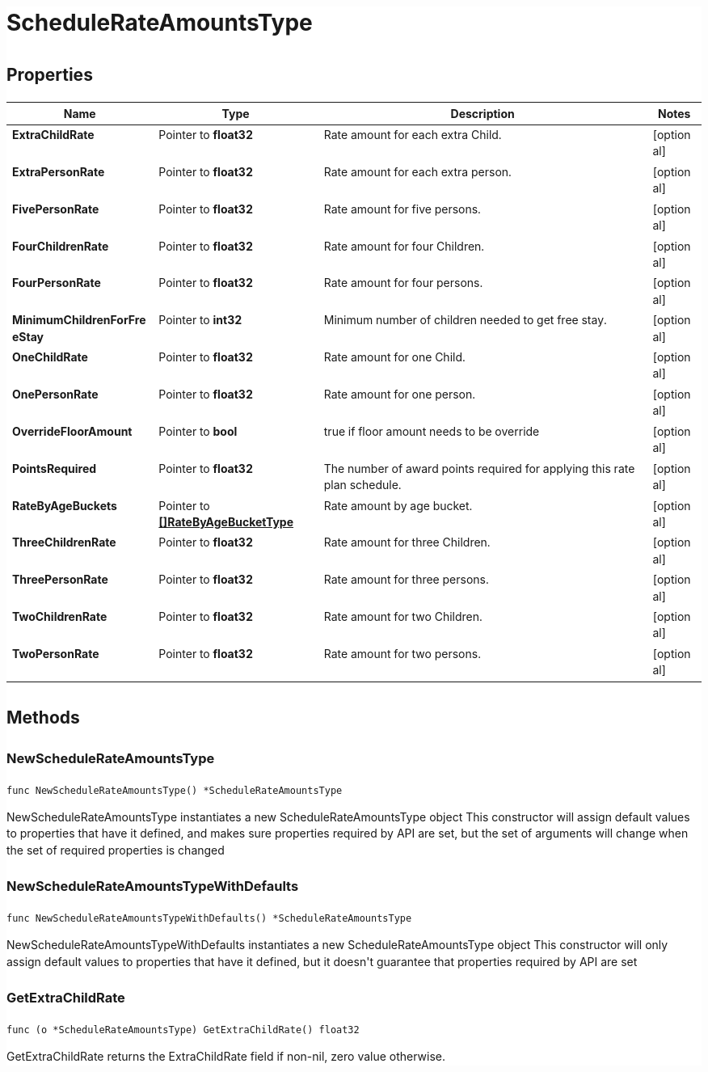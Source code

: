 # ScheduleRateAmountsType

## Properties

Name | Type | Description | Notes
------------ | ------------- | ------------- | -------------
**ExtraChildRate** | Pointer to **float32** | Rate amount for each extra Child. | [optional] 
**ExtraPersonRate** | Pointer to **float32** | Rate amount for each extra person. | [optional] 
**FivePersonRate** | Pointer to **float32** | Rate amount for five persons. | [optional] 
**FourChildrenRate** | Pointer to **float32** | Rate amount for four Children. | [optional] 
**FourPersonRate** | Pointer to **float32** | Rate amount for four persons. | [optional] 
**MinimumChildrenForFreeStay** | Pointer to **int32** | Minimum number of children needed to get free stay. | [optional] 
**OneChildRate** | Pointer to **float32** | Rate amount for one Child. | [optional] 
**OnePersonRate** | Pointer to **float32** | Rate amount for one person. | [optional] 
**OverrideFloorAmount** | Pointer to **bool** | true if floor amount needs to be override | [optional] 
**PointsRequired** | Pointer to **float32** | The number of award points required for applying this rate plan schedule. | [optional] 
**RateByAgeBuckets** | Pointer to [**[]RateByAgeBucketType**](RateByAgeBucketType.md) | Rate amount by age bucket. | [optional] 
**ThreeChildrenRate** | Pointer to **float32** | Rate amount for three Children. | [optional] 
**ThreePersonRate** | Pointer to **float32** | Rate amount for three persons. | [optional] 
**TwoChildrenRate** | Pointer to **float32** | Rate amount for two Children. | [optional] 
**TwoPersonRate** | Pointer to **float32** | Rate amount for two persons. | [optional] 

## Methods

### NewScheduleRateAmountsType

`func NewScheduleRateAmountsType() *ScheduleRateAmountsType`

NewScheduleRateAmountsType instantiates a new ScheduleRateAmountsType object
This constructor will assign default values to properties that have it defined,
and makes sure properties required by API are set, but the set of arguments
will change when the set of required properties is changed

### NewScheduleRateAmountsTypeWithDefaults

`func NewScheduleRateAmountsTypeWithDefaults() *ScheduleRateAmountsType`

NewScheduleRateAmountsTypeWithDefaults instantiates a new ScheduleRateAmountsType object
This constructor will only assign default values to properties that have it defined,
but it doesn't guarantee that properties required by API are set

### GetExtraChildRate

`func (o *ScheduleRateAmountsType) GetExtraChildRate() float32`

GetExtraChildRate returns the ExtraChildRate field if non-nil, zero value otherwise.
